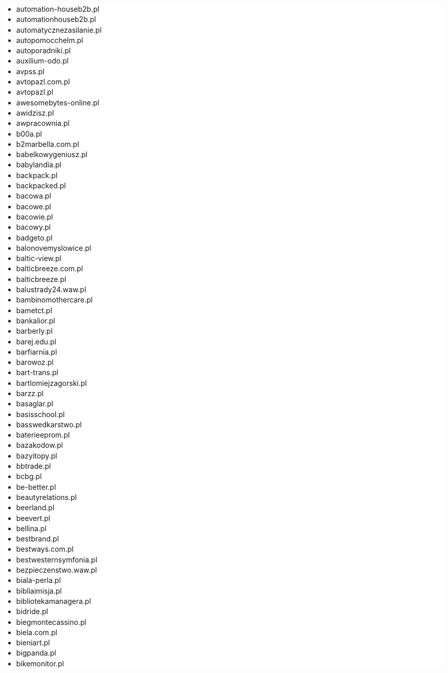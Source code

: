 - automation-houseb2b.pl
- automationhouseb2b.pl
- automatycznezasilanie.pl
- autopomocchelm.pl
- autoporadniki.pl
- auxilium-odo.pl
- avpss.pl
- avtopazl.com.pl
- avtopazl.pl
- awesomebytes-online.pl
- awidzisz.pl
- awpracownia.pl
- b00a.pl
- b2marbella.com.pl
- babelkowygeniusz.pl
- babylandia.pl
- backpack.pl
- backpacked.pl
- bacowa.pl
- bacowe.pl
- bacowie.pl
- bacowy.pl
- badgeto.pl
- balonovemyslowice.pl
- baltic-view.pl
- balticbreeze.com.pl
- balticbreeze.pl
- balustrady24.waw.pl
- bambinomothercare.pl
- bametct.pl
- bankalior.pl
- barberly.pl
- barej.edu.pl
- barfiarnia.pl
- barowoz.pl
- bart-trans.pl
- bartlomiejzagorski.pl
- barzz.pl
- basaglar.pl
- basisschool.pl
- basswedkarstwo.pl
- baterieeprom.pl
- bazakodow.pl
- bazyitopy.pl
- bbtrade.pl
- bcbg.pl
- be-better.pl
- beautyrelations.pl
- beerland.pl
- beevert.pl
- bellina.pl
- bestbrand.pl
- bestways.com.pl
- bestwesternsymfonia.pl
- bezpieczenstwo.waw.pl
- biala-perla.pl
- bibliaimisja.pl
- bibliotekamanagera.pl
- bidride.pl
- biegmontecassino.pl
- biela.com.pl
- bieniart.pl
- bigpanda.pl
- bikemonitor.pl